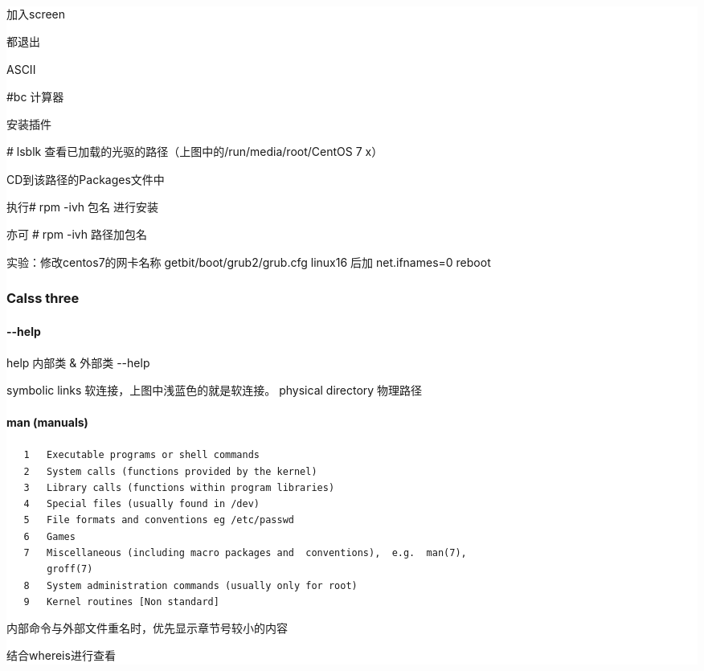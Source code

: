 加入screen

都退出







ASCII


\#bc 计算器


安装插件

\# lsblk 查看已加载的光驱的路径（上图中的/run/media/root/CentOS 7 x）

CD到该路径的Packages文件中

执行\# rpm -ivh 包名 进行安装

亦可
\# rpm -ivh 路径加包名



实验：修改centos7的网卡名称
getbit/boot/grub2/grub.cfg
linux16 后加 net.ifnames=0
reboot

### Calss three
#### --help


 help 内部类 & 外部类 --help

 symbolic links 软连接，上图中浅蓝色的就是软连接。
physical directory 物理路径

#### man  (manuals)



       1   Executable programs or shell commands
       2   System calls (functions provided by the kernel)
       3   Library calls (functions within program libraries)
       4   Special files (usually found in /dev)
       5   File formats and conventions eg /etc/passwd
       6   Games
       7   Miscellaneous (including macro packages and  conventions),  e.g.  man(7),
           groff(7)
       8   System administration commands (usually only for root)
       9   Kernel routines [Non standard]



内部命令与外部文件重名时，优先显示章节号较小的内容

结合whereis进行查看
